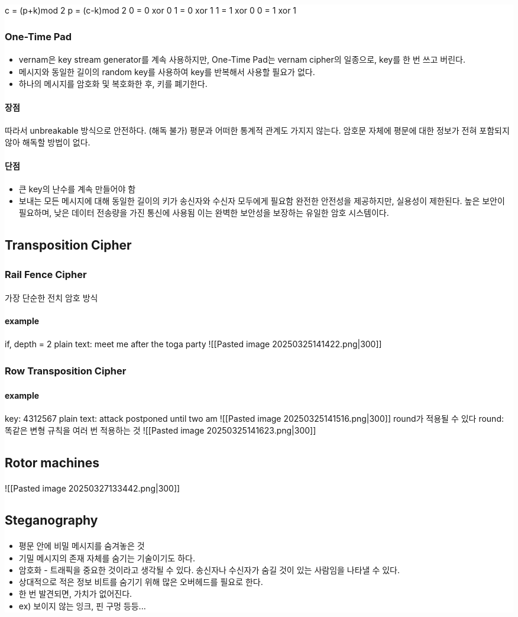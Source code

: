 c = (p+k)mod 2
p = (c-k)mod 2
0 = 0 xor 0
1 = 0 xor 1
1 = 1 xor 0
0 = 1 xor 1
### One-Time Pad
- vernam은 key stream generator를 계속 사용하지만, One-Time Pad는 vernam cipher의 일종으로, key를 한 번 쓰고 버린다.
- 메시지와 동일한 길이의 random key를 사용하여 key를 반복해서 사용할 필요가 없다.
- 하나의 메시지를 암호화 및 복호화한 후, 키를 폐기한다.
#### 장점
따라서 unbreakable 방식으로 안전하다. (해독 불가)
평문과 어떠한 통계적 관계도 가지지 않는다.
암호문 자체에 평문에 대한 정보가 전혀 포함되지 않아 해독할 방법이 없다.
#### 단점
- 큰 key의 난수를 계속 만들어야 함
- 보내는 모든 메시지에 대해 동일한 길이의 키가 송신자와 수신자 모두에게 필요함
완전한 안전성을 제공하지만, 실용성이 제한된다.
높은 보안이 필요하며, 낮은 데이터 전송량을 가진 통신에 사용됨
이는 완벽한 보안성을 보장하는 유일한 암호 시스템이다.
## Transposition Cipher
### Rail Fence Cipher
가장 단순한 전치 암호 방식
#### example
if, depth = 2
plain text: meet me after the toga party
![[Pasted image 20250325141422.png|300]]
### Row Transposition Cipher
#### example
key: 4312567
plain text: attack postponed until two am
![[Pasted image 20250325141516.png|300]]
round가 적용될 수 있다
round: 똑같은 변형 규칙을 여러 번 적용하는 것
![[Pasted image 20250325141623.png|300]]
## Rotor machines
![[Pasted image 20250327133442.png|300]]
## Steganography
- 평문 안에 비밀 메시지를 숨겨놓은 것
- 기밀 메시지의 존재 자체를 숨기는 기술이기도 하다.
- 암호화 - 트래픽을 중요한 것이라고 생각될 수 있다. 송신자나 수신자가 숨길 것이 있는 사람임을 나타낼 수 있다.
- 상대적으로 적은 정보 비트를 숨기기 위해 많은 오버헤드를 필요로 한다.
- 한 번 발견되면, 가치가 없어진다.
- ex) 보이지 않는 잉크, 핀 구멍 등등...



